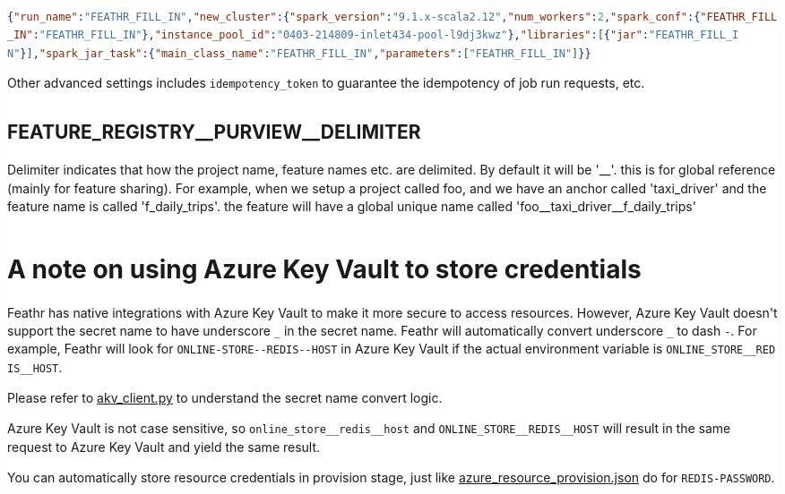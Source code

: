 ```json
{"run_name":"FEATHR_FILL_IN","new_cluster":{"spark_version":"9.1.x-scala2.12","num_workers":2,"spark_conf":{"FEATHR_FILL_IN":"FEATHR_FILL_IN"},"instance_pool_id":"0403-214809-inlet434-pool-l9dj3kwz"},"libraries":[{"jar":"FEATHR_FILL_IN"}],"spark_jar_task":{"main_class_name":"FEATHR_FILL_IN","parameters":["FEATHR_FILL_IN"]}}

```

Other advanced settings includes `idempotency_token` to guarantee the idempotency of job run requests, etc.

## FEATURE_REGISTRY__PURVIEW__DELIMITER

Delimiter indicates that how the project name, feature names etc. are delimited. By default it will be '__'. this is for global reference (mainly for feature sharing). For example, when we setup a project called foo, and we have an anchor called 'taxi_driver' and the feature name is called 'f_daily_trips'. the feature will have a global unique name called 'foo__taxi_driver__f_daily_trips'

# A note on using Azure Key Vault to store credentials

Feathr has native integrations with Azure Key Vault to make it more secure to access resources. However, Azure Key Vault doesn't support the secret name to have underscore `_` in the secret name. Feathr will automatically convert underscore `_` to dash `-`. For example, Feathr will look for `ONLINE-STORE--REDIS--HOST` in Azure Key Vault if the actual environment variable is `ONLINE_STORE__REDIS__HOST`.

Please refer to [akv_client.py](https://github.com/linkedin/feathr/blob/main/feathr_project/feathr/secrets/akv_client.py) to understand the secret name convert logic.

Azure Key Vault is not case sensitive, so `online_store__redis__host` and `ONLINE_STORE__REDIS__HOST` will result in the same request to Azure Key Vault and yield the same result.

You can automatically store resource credentials in provision stage, just like [azure_resource_provision.json](https://github.com/linkedin/feathr/blob/main/docs/how-to-guides/azure_resource_provision.json) do for `REDIS-PASSWORD`.
